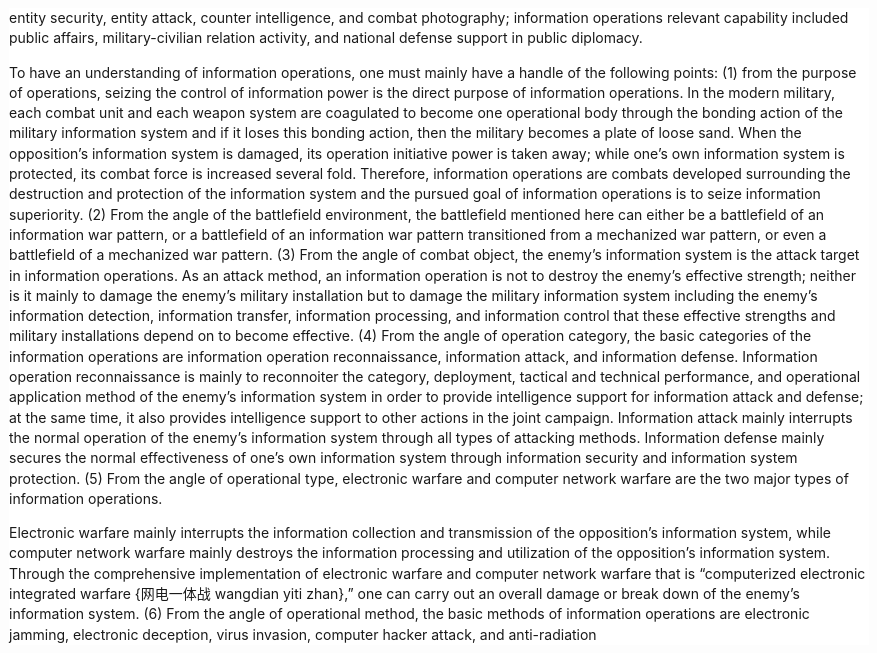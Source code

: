 entity security, entity attack, counter intelligence, and combat photography; information operations relevant capability
included public affairs, military-civilian relation activity, and national defense support in public diplomacy.

To have an understanding of information operations, one must mainly have a handle of the following points: (1) from the
purpose of operations, seizing the control of information power is the direct purpose of information operations. In the
modern military, each combat unit and each weapon system are coagulated to become one operational body through the
bonding action of the military information system and if it loses this bonding action, then the military becomes a plate
of loose sand. When the opposition’s information system is damaged, its operation initiative power is taken away; while
one’s own information system is protected, its combat force is increased several fold. Therefore, information operations
are combats developed surrounding the destruction and protection of the information system and the pursued goal of
information operations is to seize information superiority. (2) From the angle of the battlefield environment, the
battlefield mentioned here can either be a battlefield of an information war pattern, or a battlefield of an information
war pattern transitioned from a mechanized war pattern, or even a battlefield of a mechanized war pattern. (3) From the
angle of combat object, the enemy’s information system is the attack target in information operations. As an attack
method, an information operation is not to destroy the enemy’s effective strength; neither is it mainly to damage the
enemy’s military installation but to damage the military information system including the enemy’s information detection,
information transfer, information processing, and information control that these effective strengths and military
installations depend on to become effective. (4) From the angle of operation category, the basic categories of the
information operations are information operation reconnaissance, information attack, and information defense.
Information operation reconnaissance is mainly to reconnoiter the category, deployment, tactical and technical
performance, and operational application method of the enemy’s information system in order to provide intelligence
support for information attack and defense; at the same time, it also provides intelligence support to other actions in
the joint campaign. Information attack mainly interrupts the normal operation of the enemy’s information system through
all types of attacking methods. Information defense mainly secures the normal effectiveness of one’s own information
system through information security and information system protection. (5) From the angle of operational type,
electronic warfare and computer network warfare are the two major types of information operations.

Electronic warfare mainly interrupts the information collection and transmission of the opposition’s information system,
while computer network warfare mainly destroys the information processing and utilization of the opposition’s
information system. Through the comprehensive implementation of electronic warfare and computer network warfare that is
“computerized electronic integrated warfare {网电一体战 wangdian yiti zhan},” one can carry out an overall damage or break
down of the enemy’s information system. (6) From the angle of operational method, the basic methods of information
operations are electronic jamming, electronic deception, virus invasion, computer hacker attack, and anti-radiation